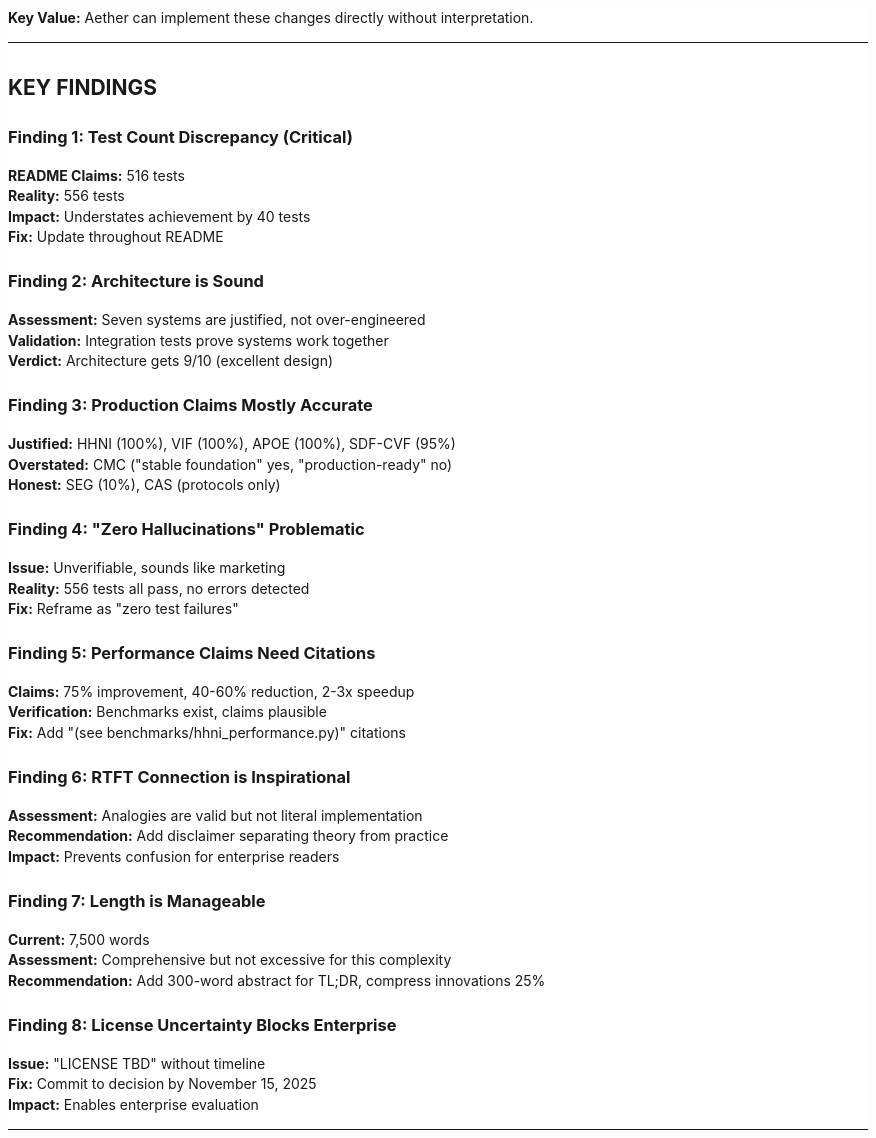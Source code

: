 **Key Value:** Aether can implement these changes directly without interpretation.

---

## KEY FINDINGS

### Finding 1: Test Count Discrepancy (Critical)
**README Claims:** 516 tests  
**Reality:** 556 tests  
**Impact:** Understates achievement by 40 tests  
**Fix:** Update throughout README  

### Finding 2: Architecture is Sound
**Assessment:** Seven systems are justified, not over-engineered  
**Validation:** Integration tests prove systems work together  
**Verdict:** Architecture gets 9/10 (excellent design)  

### Finding 3: Production Claims Mostly Accurate
**Justified:** HHNI (100%), VIF (100%), APOE (100%), SDF-CVF (95%)  
**Overstated:** CMC ("stable foundation" yes, "production-ready" no)  
**Honest:** SEG (10%), CAS (protocols only)  

### Finding 4: "Zero Hallucinations" Problematic
**Issue:** Unverifiable, sounds like marketing  
**Reality:** 556 tests all pass, no errors detected  
**Fix:** Reframe as "zero test failures"  

### Finding 5: Performance Claims Need Citations
**Claims:** 75% improvement, 40-60% reduction, 2-3x speedup  
**Verification:** Benchmarks exist, claims plausible  
**Fix:** Add "(see benchmarks/hhni_performance.py)" citations  

### Finding 6: RTFT Connection is Inspirational
**Assessment:** Analogies are valid but not literal implementation  
**Recommendation:** Add disclaimer separating theory from practice  
**Impact:** Prevents confusion for enterprise readers  

### Finding 7: Length is Manageable
**Current:** 7,500 words  
**Assessment:** Comprehensive but not excessive for this complexity  
**Recommendation:** Add 300-word abstract for TL;DR, compress innovations 25%  

### Finding 8: License Uncertainty Blocks Enterprise
**Issue:** "LICENSE TBD" without timeline  
**Fix:** Commit to decision by November 15, 2025  
**Impact:** Enables enterprise evaluation  

---

